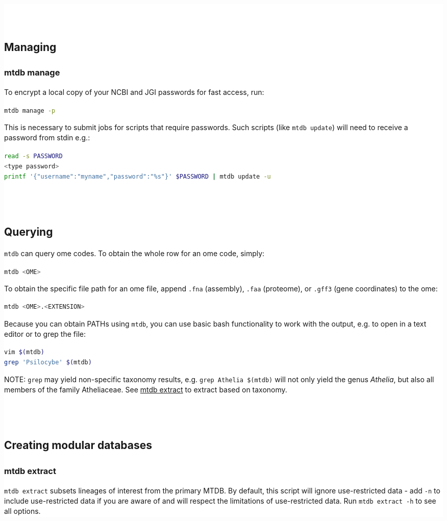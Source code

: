 <br /><br />

## Managing
### mtdb manage
To encrypt a local copy of your NCBI and JGI passwords for fast access, run:
```bash
mtdb manage -p
```

This is necessary to submit jobs for scripts that require passwords. Such scripts 
(like `mtdb update`) will need to receive a password from stdin e.g.:

```bash
read -s PASSWORD
<type password>
printf '{"username":"myname","password":"%s"}' $PASSWORD | mtdb update -u
```

<br /><br />

## Querying
`mtdb` can query ome codes. To obtain the whole row for an ome code, simply:
```bash
mtdb <OME>
```

To obtain the specific file path for an ome file, append `.fna` (assembly),
`.faa` (proteome), or `.gff3` (gene coordinates) to the ome:
```bash
mtdb <OME>.<EXTENSION>
```

Because you can obtain PATHs using `mtdb`, you can use basic bash functionality to work with the output, 
e.g. to open in a text editor or to grep the file:
```bash
vim $(mtdb)
grep 'Psilocybe' $(mtdb)
```

NOTE: `grep` may yield non-specific taxonomy results, e.g. `grep Athelia
$(mtdb)` will not only yield the genus *Athelia*, but also all members of the
family Atheliaceae. See
[mtdb extract](https://github.com/xonq/mycotools/blob/master/USAGE.md#creating-modular-databases)
to extract based on taxonomy.

<br /><br />

## Creating modular databases
### mtdb extract
`mtdb extract` subsets lineages of interest from the primary MTDB. By default, this script will ignore use-restricted data - add `-n` to include use-restricted data if you are aware of and will respect the limitations of use-restricted data. Run `mtdb extract -h` to see all options.
